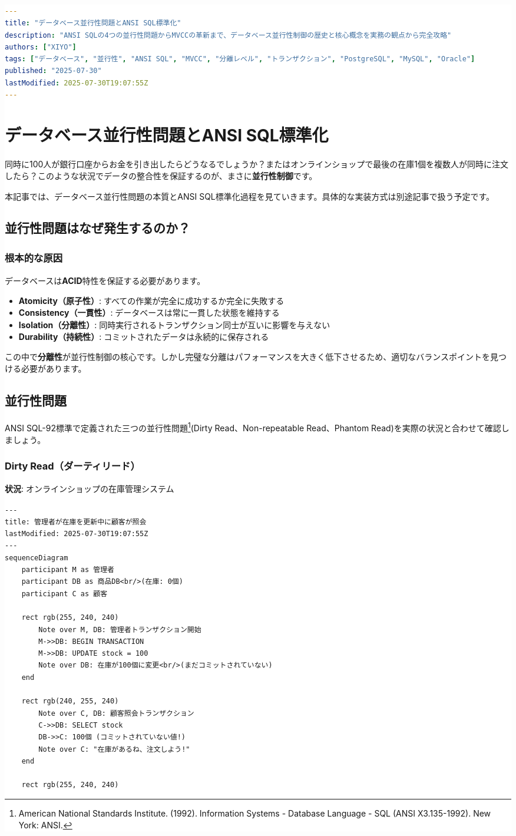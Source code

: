 ```yaml
---
title: "データベース並行性問題とANSI SQL標準化"
description: "ANSI SQLの4つの並行性問題からMVCCの革新まで、データベース並行性制御の歴史と核心概念を実務の観点から完全攻略"
authors: ["XIYO"]
tags: ["データベース", "並行性", "ANSI SQL", "MVCC", "分離レベル", "トランザクション", "PostgreSQL", "MySQL", "Oracle"]
published: "2025-07-30"
lastModified: 2025-07-30T19:07:55Z
---
```


# データベース並行性問題とANSI SQL標準化

同時に100人が銀行口座からお金を引き出したらどうなるでしょうか？またはオンラインショップで最後の在庫1個を複数人が同時に注文したら？このような状況でデータの整合性を保証するのが、まさに**並行性制御**です。

本記事では、データベース並行性問題の本質とANSI SQL標準化過程を見ていきます。具体的な実装方式は別途記事で扱う予定です。

## 並行性問題はなぜ発生するのか？

### 根本的な原因

データベースは**ACID**特性を保証する必要があります。

- **Atomicity（原子性）**: すべての作業が完全に成功するか完全に失敗する
- **Consistency（一貫性）**: データベースは常に一貫した状態を維持する
- **Isolation（分離性）**: 同時実行されるトランザクション同士が互いに影響を与えない
- **Durability（持続性）**: コミットされたデータは永続的に保存される

この中で**分離性**が並行性制御の核心です。しかし完璧な分離はパフォーマンスを大きく低下させるため、適切なバランスポイントを見つける必要があります。

## 並行性問題

ANSI SQL-92標準で定義された三つの並行性問題[^3](Dirty Read、Non-repeatable Read、Phantom Read)を実際の状況と合わせて確認しましょう。

### Dirty Read（ダーティリード）

**状況**: オンラインショップの在庫管理システム

```mermaid
---
title: 管理者が在庫を更新中に顧客が照会
lastModified: 2025-07-30T19:07:55Z
---
sequenceDiagram
    participant M as 管理者
    participant DB as 商品DB<br/>(在庫: 0個)
    participant C as 顧客
    
    rect rgb(255, 240, 240)
        Note over M, DB: 管理者トランザクション開始
        M->>DB: BEGIN TRANSACTION
        M->>DB: UPDATE stock = 100
        Note over DB: 在庫が100個に変更<br/>(まだコミットされていない)
    end
    
    rect rgb(240, 255, 240)
        Note over C, DB: 顧客照会トランザクション
        C->>DB: SELECT stock
        DB->>C: 100個 (コミットされていない値!)
        Note over C: "在庫があるね、注文しよう!"
    end
    
    rect rgb(255, 240, 240)
```

[^1]: [Wikipedia - OpenVMSオペレーティングシステム概要](https://en.wikipedia.org/wiki/OpenVMS)
[^2]: Berenson, H., Bernstein, P., Gray, J., Melton, J., O'Neil, E., & O'Neil, P. (1995). A critique of ANSI SQL isolation levels. ACM SIGMOD Record, 24(2), 1-10.
[^3]: American National Standards Institute. (1992). Information Systems - Database Language - SQL (ANSI X3.135-1992). New York: ANSI.
[^4]: Reed, D. P. (1978). Naming and synchronization in a decentralized computer system (Doctoral dissertation, Massachusetts Institute of Technology).
[^5]: Stonebraker, M. (1986). "The design of POSTGRES." Proceedings of the 1986 ACM SIGMOD International Conference on Management of Data
[^6]: [PostgreSQL公式文書 - PostgreSQLの簡潔な歴史](https://www.postgresql.org/docs/current/history.html)
[^7]: Oracle Corporation. Oracle Database Concepts: Multiversion Concurrency Control. Oracle Documentation.